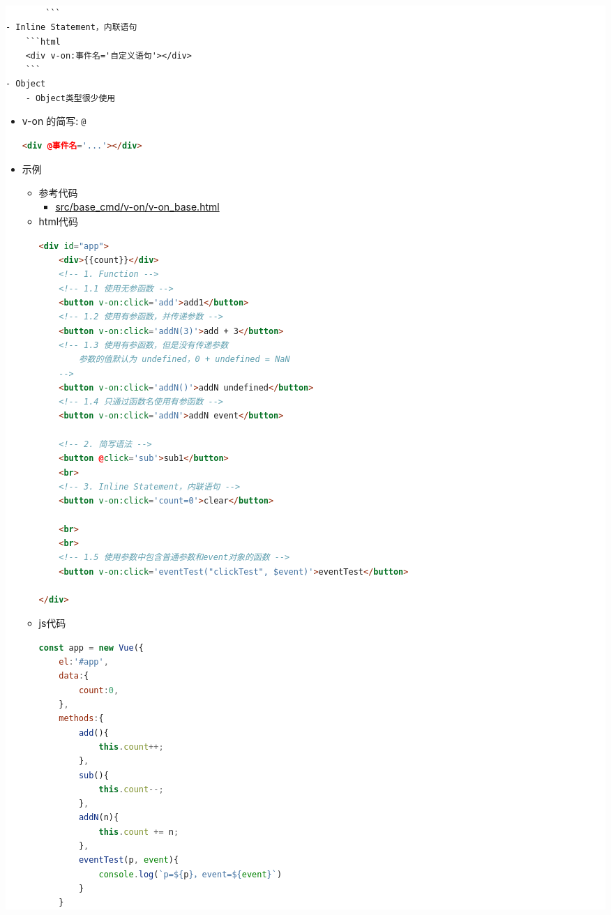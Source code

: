             ```
    - Inline Statement，内联语句
        ```html
        <div v-on:事件名='自定义语句'></div>
        ```
    - Object
        - Object类型很少使用

- v-on 的简写: `@`
    ```html
    <div @事件名='...'></div>
    ```

- 示例
    - 参考代码
        - [src/base_cmd/v-on/v-on_base.html](src/base_cmd/v-on/v-on_base.html)
    - html代码
        ```html
        <div id="app">
            <div>{{count}}</div>
            <!-- 1. Function -->
            <!-- 1.1 使用无参函数 -->
            <button v-on:click='add'>add1</button>
            <!-- 1.2 使用有参函数，并传递参数 -->
            <button v-on:click='addN(3)'>add + 3</button>
            <!-- 1.3 使用有参函数，但是没有传递参数
                参数的值默认为 undefined，0 + undefined = NaN
            -->
            <button v-on:click='addN()'>addN undefined</button>
            <!-- 1.4 只通过函数名使用有参函数 -->
            <button v-on:click='addN'>addN event</button>

            <!-- 2. 简写语法 -->
            <button @click='sub'>sub1</button>
            <br>
            <!-- 3. Inline Statement，内联语句 -->
            <button v-on:click='count=0'>clear</button>

            <br>
            <br>
            <!-- 1.5 使用参数中包含普通参数和event对象的函数 -->
            <button v-on:click='eventTest("clickTest", $event)'>eventTest</button>

        </div>
        ```
    - js代码
        ```js
        const app = new Vue({
            el:'#app',
            data:{
                count:0,
            },
            methods:{
                add(){
                    this.count++;
                },
                sub(){
                    this.count--;
                },
                addN(n){
                    this.count += n;
                },
                eventTest(p, event){
                    console.log(`p=${p}，event=${event}`)
                }
            }